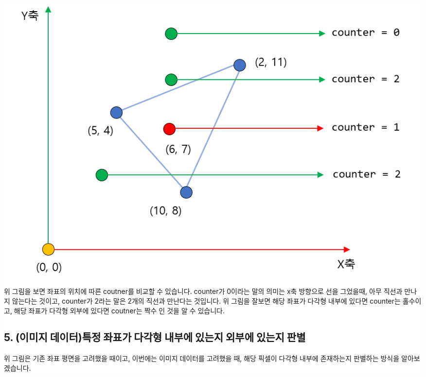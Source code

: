 <center><img src="/assets/images/programming/polygon/polygon01_06.png" width="800"></center>

위 그림을 보면 좌표의 위치에 따른 coutner를 비교할 수 있습니다. 
counter가 0이라는 말의 의미는 x축 방향으로 선을 그었을때, 아무 직선과 만나지 않는다는 것이고, 
counter가 2라는 말은 2개의 직선과 만난다는 것입니다.
위 그림을 잘보면 해당 좌표가 다각형 내부에 있다면 counter는 홀수이고, 
해당 좌표가 다각형 외부에 있다면 coutner는 짝수 인 것을 알 수 있습니다. 


## 5. (이미지 데이터)특정 좌표가 다각형 내부에 있는지 외부에 있는지 판별


위 그림은 기존 좌표 평면을 고려했을 때이고, 이번에는 이미지 데이터를 고려했을 때, 
해당 픽셀이 다각형 내부에 존재하는지 판별하는 방식을 알아보겠습니다.
